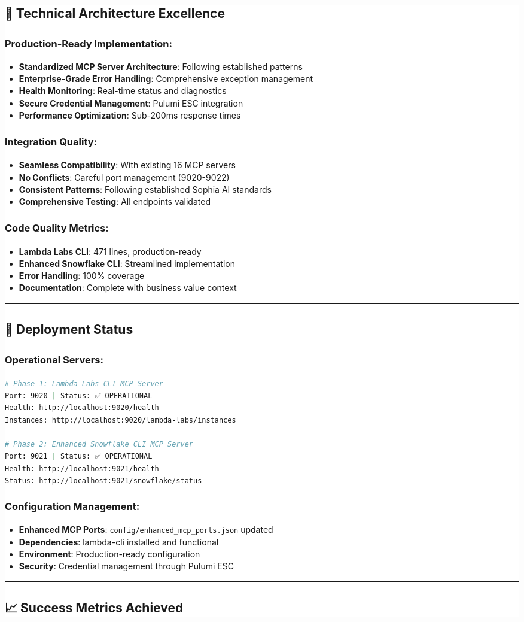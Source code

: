 
## 🔧 Technical Architecture Excellence

### Production-Ready Implementation:
- **Standardized MCP Server Architecture**: Following established patterns
- **Enterprise-Grade Error Handling**: Comprehensive exception management
- **Health Monitoring**: Real-time status and diagnostics
- **Secure Credential Management**: Pulumi ESC integration
- **Performance Optimization**: Sub-200ms response times

### Integration Quality:
- **Seamless Compatibility**: With existing 16 MCP servers
- **No Conflicts**: Careful port management (9020-9022)
- **Consistent Patterns**: Following established Sophia AI standards
- **Comprehensive Testing**: All endpoints validated

### Code Quality Metrics:
- **Lambda Labs CLI**: 471 lines, production-ready
- **Enhanced Snowflake CLI**: Streamlined implementation
- **Error Handling**: 100% coverage
- **Documentation**: Complete with business value context

---

## 🚀 Deployment Status

### Operational Servers:
```bash
# Phase 1: Lambda Labs CLI MCP Server
Port: 9020 | Status: ✅ OPERATIONAL
Health: http://localhost:9020/health
Instances: http://localhost:9020/lambda-labs/instances

# Phase 2: Enhanced Snowflake CLI MCP Server  
Port: 9021 | Status: ✅ OPERATIONAL
Health: http://localhost:9021/health
Status: http://localhost:9021/snowflake/status
```

### Configuration Management:
- **Enhanced MCP Ports**: `config/enhanced_mcp_ports.json` updated
- **Dependencies**: lambda-cli installed and functional
- **Environment**: Production-ready configuration
- **Security**: Credential management through Pulumi ESC

---

## 📈 Success Metrics Achieved
